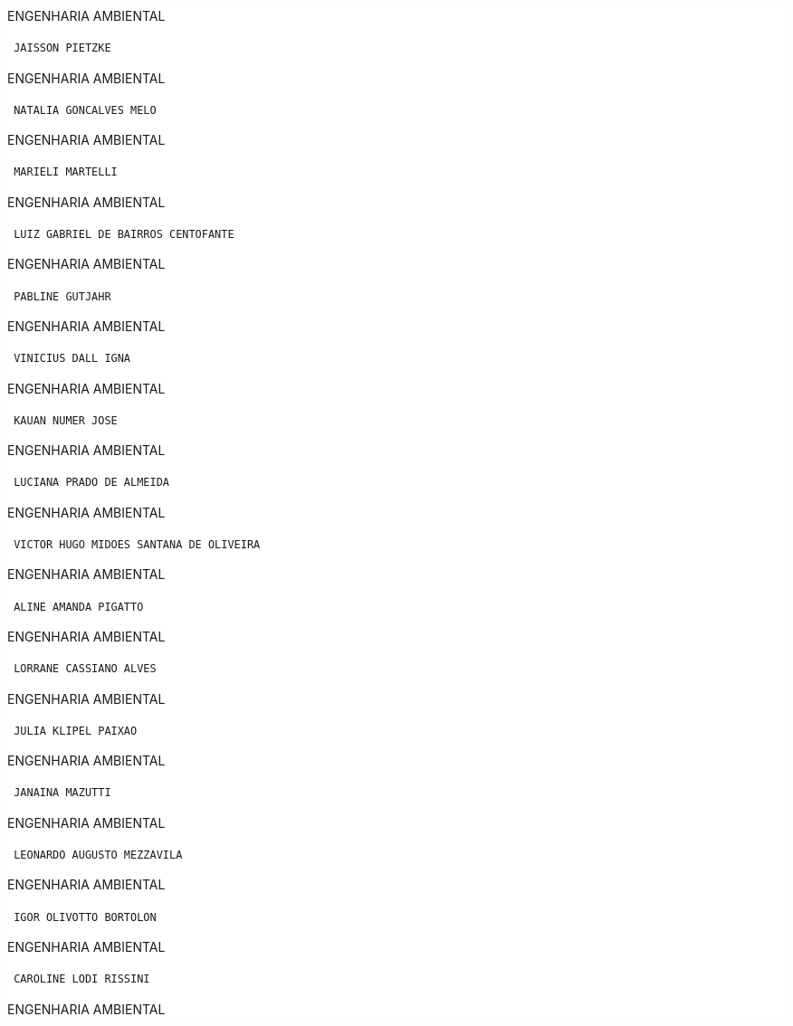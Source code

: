    ENGENHARIA AMBIENTAL

     JAISSON PIETZKE

   ENGENHARIA AMBIENTAL

     NATALIA GONCALVES MELO

   ENGENHARIA AMBIENTAL

     MARIELI MARTELLI

   ENGENHARIA AMBIENTAL

     LUIZ GABRIEL DE BAIRROS CENTOFANTE

   ENGENHARIA AMBIENTAL

     PABLINE GUTJAHR

   ENGENHARIA AMBIENTAL

     VINICIUS DALL IGNA

   ENGENHARIA AMBIENTAL

     KAUAN NUMER JOSE

   ENGENHARIA AMBIENTAL

     LUCIANA PRADO DE ALMEIDA

   ENGENHARIA AMBIENTAL

     VICTOR HUGO MIDOES SANTANA DE OLIVEIRA

   ENGENHARIA AMBIENTAL

     ALINE AMANDA PIGATTO

   ENGENHARIA AMBIENTAL

     LORRANE CASSIANO ALVES

   ENGENHARIA AMBIENTAL

     JULIA KLIPEL PAIXAO

   ENGENHARIA AMBIENTAL

     JANAINA MAZUTTI

   ENGENHARIA AMBIENTAL

     LEONARDO AUGUSTO MEZZAVILA

   ENGENHARIA AMBIENTAL

     IGOR OLIVOTTO BORTOLON

   ENGENHARIA AMBIENTAL

     CAROLINE LODI RISSINI

   ENGENHARIA AMBIENTAL
